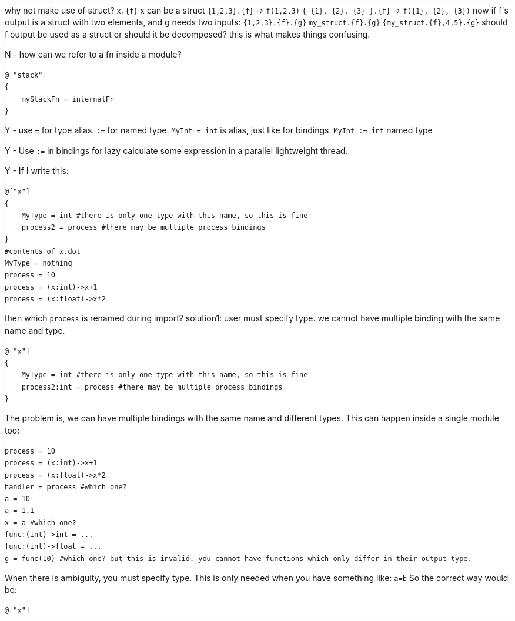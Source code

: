 why not make use of struct?
`x.{f}` x can be a struct
`{1,2,3}.{f}` -> `f(1,2,3)`
`{ {1}, {2}, {3} }.{f}` -> `f({1}, {2}, {3})`
now if f's output is a struct with two elements, and g needs two inputs:
`{1,2,3}.{f}.{g}`
`my_struct.{f}.{g}`
`{my_struct.{f},4,5}.{g}` should f output be used as a struct or should it be decomposed?
this is what makes things confusing.


N - how can we refer to a fn inside a module?
```
@["stack"]
{
	myStackFn = internalFn
}
```

Y - use `=` for type alias.
`:=` for named type.
`MyInt = int` is alias, just like for bindings.
`MyInt := int` named type

Y - Use `:=` in bindings for lazy calculate some expression in a parallel lightweight thread.

Y - If I write this:
```
@["x"]
{
	MyType = int #there is only one type with this name, so this is fine
	process2 = process #there may be multiple process bindings 
}
#contents of x.dot
MyType = nothing
process = 10
process = (x:int)->x+1
process = (x:float)->x*2
```
then which `process` is renamed during import?
solution1: user must specify type. we cannot have multiple binding with the same name and type.
```
@["x"]
{
	MyType = int #there is only one type with this name, so this is fine
	process2:int = process #there may be multiple process bindings 
}
```
The problem is, we can have multiple bindings with the same name and different types.
This can happen inside a single module too:
```
process = 10
process = (x:int)->x+1
process = (x:float)->x*2
handler = process #which one?
a = 10
a = 1.1
x = a #which one?
func:(int)->int = ...
func:(int)->float = ...
g = func(10) #which one? but this is invalid. you cannot have functions which only differ in their output type.
```
When there is ambiguity, you must specify type. This is only needed when you have something like: `a=b`
So the correct way would be:
```
@["x"]
```
